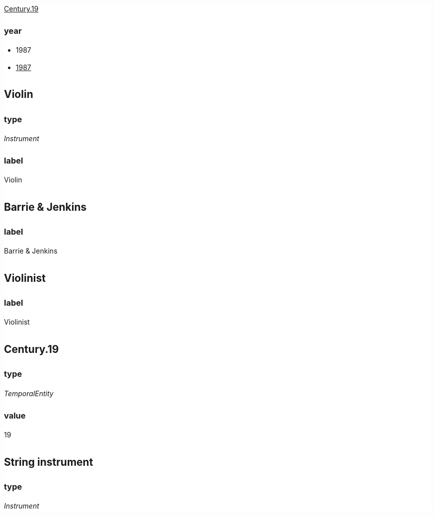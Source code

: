 
[Century.19](#Century.19)

### year

 - 1987

 - [1987](#1987)

## Violin

### type


*Instrument*

### label


Violin

## Barrie & Jenkins

### label


Barrie & Jenkins

## Violinist

### label


Violinist

## Century.19

### type


*TemporalEntity*

### value


19

## String instrument

### type


*Instrument*
